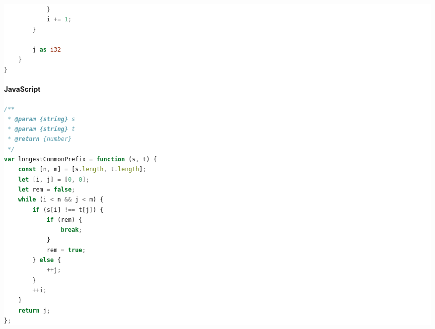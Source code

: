 ```rust
            }
            i += 1;
        }

        j as i32
    }
}
```

#### JavaScript

```js
/**
 * @param {string} s
 * @param {string} t
 * @return {number}
 */
var longestCommonPrefix = function (s, t) {
    const [n, m] = [s.length, t.length];
    let [i, j] = [0, 0];
    let rem = false;
    while (i < n && j < m) {
        if (s[i] !== t[j]) {
            if (rem) {
                break;
            }
            rem = true;
        } else {
            ++j;
        }
        ++i;
    }
    return j;
};
```






